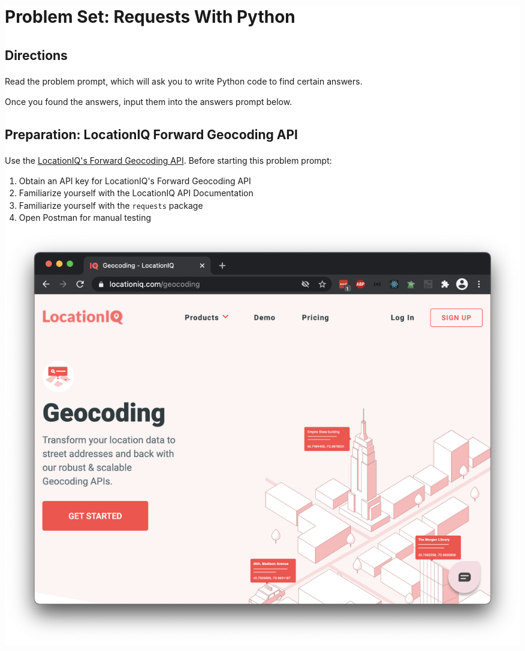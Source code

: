 # Problem Set: Requests With Python

## Directions

Read the problem prompt, which will ask you to write Python code to find certain answers.

Once you found the answers, input them into the answers prompt below.

## Preparation: LocationIQ Forward Geocoding API

Use the [LocationIQ's Forward Geocoding API](https://locationiq.com/geocoding). Before starting this problem prompt:

1. Obtain an API key for LocationIQ's Forward Geocoding API
1. Familiarize yourself with the LocationIQ API Documentation
1. Familiarize yourself with the `requests` package
1. Open Postman for manual testing

![Screenshot of LocationIQ's feature on the Geocoding API](../assets/api-keys/api-keys_location-iq-geocoding.png)
